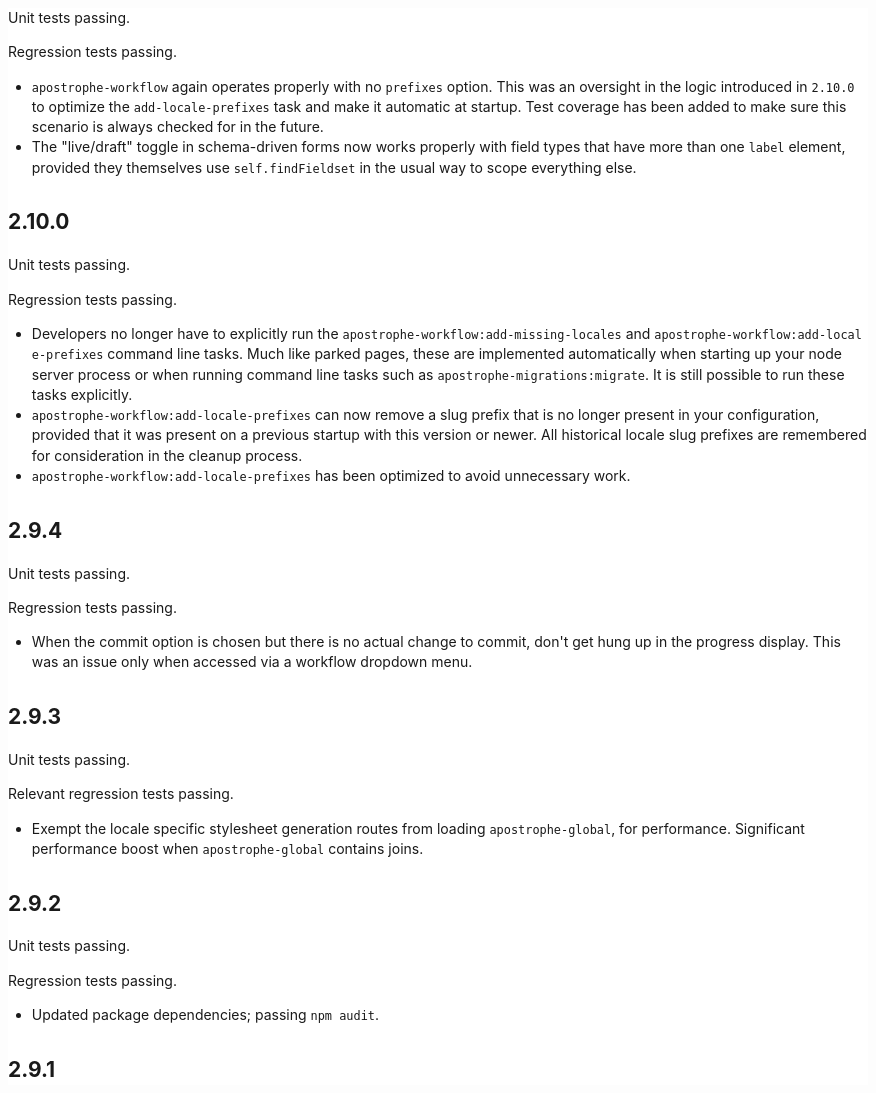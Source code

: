 Unit tests passing.

Regression tests passing.

* `apostrophe-workflow` again operates properly with no `prefixes` option. This was an oversight in the logic introduced in `2.10.0` to optimize the `add-locale-prefixes` task and make it automatic at startup. Test coverage has been added to make sure this scenario is always checked for in the future.
* The "live/draft" toggle in schema-driven forms now works properly with field types that have more than one `label` element, provided they themselves use `self.findFieldset` in the usual way to scope everything else.

## 2.10.0

Unit tests passing.

Regression tests passing.

* Developers no longer have to explicitly run the `apostrophe-workflow:add-missing-locales` and `apostrophe-workflow:add-locale-prefixes` command line tasks. Much like parked pages, these are implemented automatically when starting up your node server process or when running command line tasks such as `apostrophe-migrations:migrate`. It is still possible to run these tasks explicitly.
* `apostrophe-workflow:add-locale-prefixes` can now remove a slug prefix that is no longer present in your configuration, provided that it was present on a previous startup with this version or newer. All historical locale slug prefixes are remembered for consideration in the cleanup process.
* `apostrophe-workflow:add-locale-prefixes` has been optimized to avoid unnecessary work.

## 2.9.4

Unit tests passing.

Regression tests passing.

* When the commit option is chosen but there is no actual change to commit, don't get hung up in the progress display. This was an issue only when accessed via a workflow dropdown menu.

## 2.9.3

Unit tests passing.

Relevant regression tests passing.

* Exempt the locale specific stylesheet generation routes from loading `apostrophe-global`, for performance. Significant performance boost when `apostrophe-global` contains joins.

## 2.9.2

Unit tests passing.

Regression tests passing.

* Updated package dependencies; passing `npm audit`.

## 2.9.1
